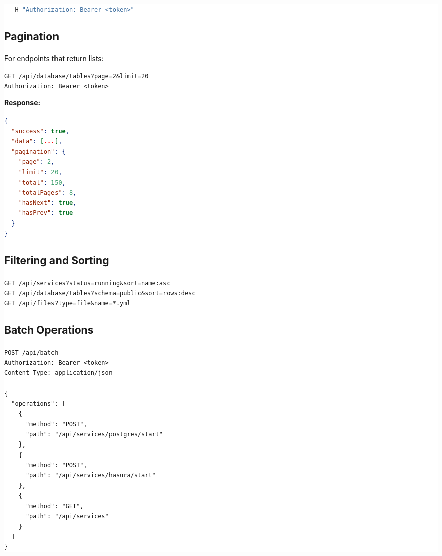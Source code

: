 ```bash
  -H "Authorization: Bearer <token>"
```

## Pagination

For endpoints that return lists:

```http
GET /api/database/tables?page=2&limit=20
Authorization: Bearer <token>
```

**Response:**
```json
{
  "success": true,
  "data": [...],
  "pagination": {
    "page": 2,
    "limit": 20,
    "total": 150,
    "totalPages": 8,
    "hasNext": true,
    "hasPrev": true
  }
}
```

## Filtering and Sorting

```http
GET /api/services?status=running&sort=name:asc
GET /api/database/tables?schema=public&sort=rows:desc
GET /api/files?type=file&name=*.yml
```

## Batch Operations

```http
POST /api/batch
Authorization: Bearer <token>
Content-Type: application/json

{
  "operations": [
    {
      "method": "POST",
      "path": "/api/services/postgres/start"
    },
    {
      "method": "POST",
      "path": "/api/services/hasura/start"
    },
    {
      "method": "GET",
      "path": "/api/services"
    }
  ]
}
```
